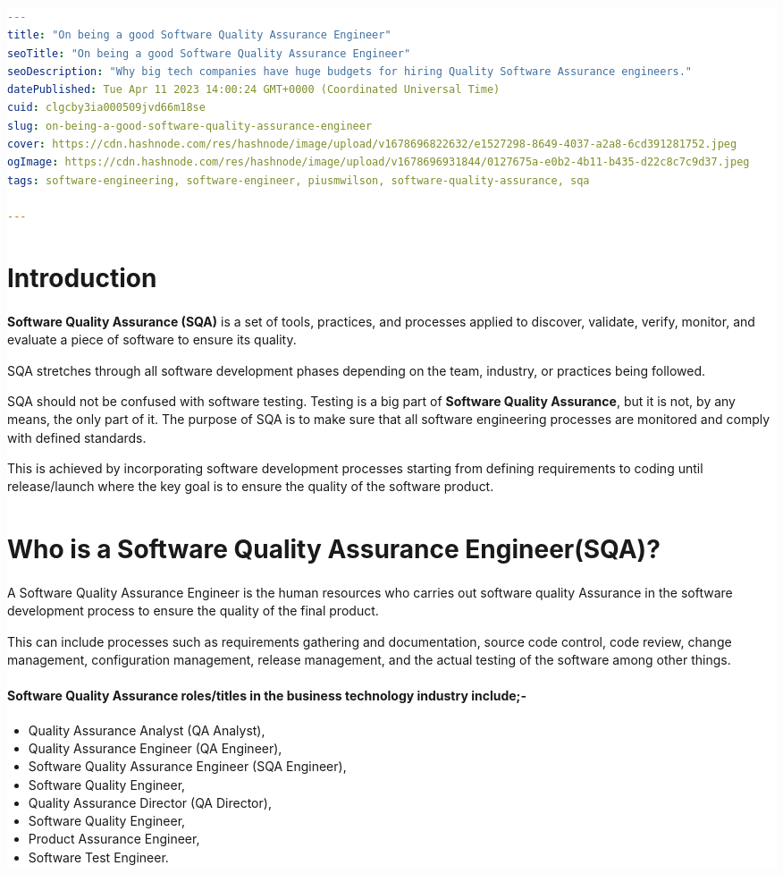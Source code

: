 ```yaml
---
title: "On being a good Software Quality Assurance Engineer"
seoTitle: "On being a good Software Quality Assurance Engineer"
seoDescription: "Why big tech companies have huge budgets for hiring Quality Software Assurance engineers."
datePublished: Tue Apr 11 2023 14:00:24 GMT+0000 (Coordinated Universal Time)
cuid: clgcby3ia000509jvd66m18se
slug: on-being-a-good-software-quality-assurance-engineer
cover: https://cdn.hashnode.com/res/hashnode/image/upload/v1678696822632/e1527298-8649-4037-a2a8-6cd391281752.jpeg
ogImage: https://cdn.hashnode.com/res/hashnode/image/upload/v1678696931844/0127675a-e0b2-4b11-b435-d22c8c7c9d37.jpeg
tags: software-engineering, software-engineer, piusmwilson, software-quality-assurance, sqa

---
```


# **Introduction**

**Software Quality Assurance (SQA)** is a set of tools, practices, and processes applied to discover, validate, verify, monitor, and evaluate a piece of software to ensure its quality. 

SQA stretches through all software development phases depending on the team, industry, or practices being followed.

SQA should not be confused with software testing. Testing is a big part of **Software Quality Assurance**, but it is not, by any means, the only part of it. The purpose of SQA is to make sure that all software engineering processes are monitored and comply with defined standards.

This is achieved by incorporating software development processes starting from defining requirements to coding until release/launch where the key goal is to ensure the quality of the software product.

# **Who is a Software Quality Assurance Engineer(SQA)?**

A Software Quality Assurance Engineer is the human resources who carries out software quality Assurance in the software development process to ensure the quality of the final product.

This can include processes such as requirements gathering and documentation, source code control, code review, change management, configuration management, release management, and the actual testing of the software among other things.

#### Software Quality Assurance roles/titles in the business technology industry include;- 
* Quality Assurance Analyst (QA Analyst), 
* Quality Assurance Engineer (QA Engineer), 
* Software Quality Assurance Engineer (SQA Engineer), 
* Software Quality Engineer, 
* Quality Assurance Director (QA Director),
* Software Quality Engineer, 
* Product Assurance Engineer, 
* Software Test Engineer.
